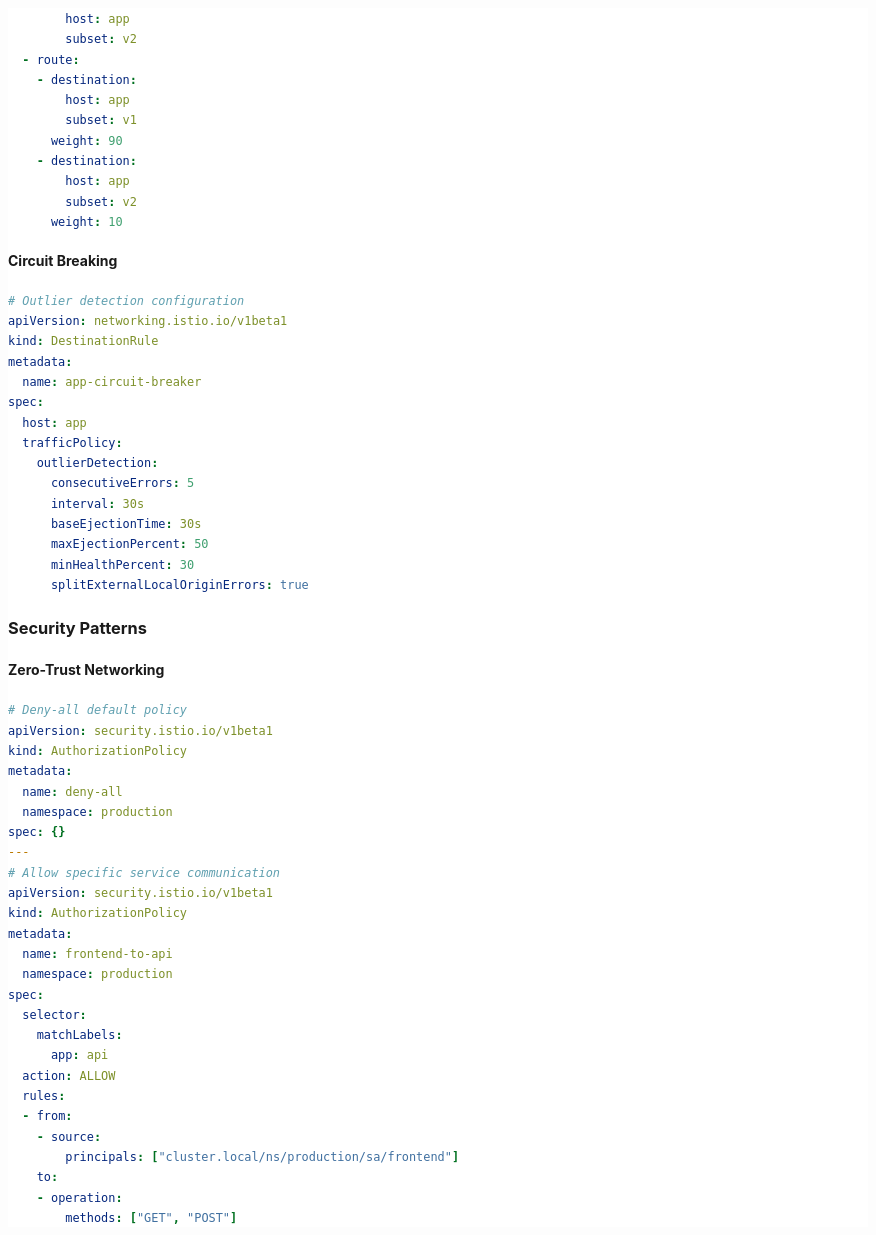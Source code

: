 ```yaml
        host: app
        subset: v2
  - route:
    - destination:
        host: app
        subset: v1
      weight: 90
    - destination:
        host: app
        subset: v2
      weight: 10
```

#### Circuit Breaking
```yaml
# Outlier detection configuration
apiVersion: networking.istio.io/v1beta1
kind: DestinationRule
metadata:
  name: app-circuit-breaker
spec:
  host: app
  trafficPolicy:
    outlierDetection:
      consecutiveErrors: 5
      interval: 30s
      baseEjectionTime: 30s
      maxEjectionPercent: 50
      minHealthPercent: 30
      splitExternalLocalOriginErrors: true
```

### Security Patterns

#### Zero-Trust Networking
```yaml
# Deny-all default policy
apiVersion: security.istio.io/v1beta1
kind: AuthorizationPolicy
metadata:
  name: deny-all
  namespace: production
spec: {}
---
# Allow specific service communication
apiVersion: security.istio.io/v1beta1
kind: AuthorizationPolicy
metadata:
  name: frontend-to-api
  namespace: production
spec:
  selector:
    matchLabels:
      app: api
  action: ALLOW
  rules:
  - from:
    - source:
        principals: ["cluster.local/ns/production/sa/frontend"]
    to:
    - operation:
        methods: ["GET", "POST"]
```
